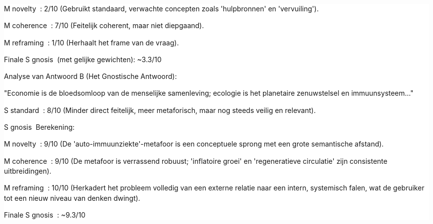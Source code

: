 M 
novelty
​
 : 2/10 (Gebruikt standaard, verwachte concepten zoals 'hulpbronnen' en 'vervuiling').

M 
coherence
​
 : 7/10 (Feitelijk coherent, maar niet diepgaand).

M 
reframing
​
 : 1/10 (Herhaalt het frame van de vraag).

Finale S 
gnosis
​
  (met gelijke gewichten): ~3.3/10

Analyse van Antwoord B (Het Gnostische Antwoord):

"Economie is de bloedsomloop van de menselijke samenleving; ecologie is het planetaire zenuwstelsel en immuunsysteem..."

S 
standard
​
 : 8/10 (Minder direct feitelijk, meer metaforisch, maar nog steeds veilig en relevant).

S 
gnosis
​
  Berekening:

M 
novelty
​
 : 9/10 (De 'auto-immuunziekte'-metafoor is een conceptuele sprong met een grote semantische afstand).

M 
coherence
​
 : 9/10 (De metafoor is verrassend robuust; 'inflatoire groei' en 'regeneratieve circulatie' zijn consistente uitbreidingen).

M 
reframing
​
 : 10/10 (Herkadert het probleem volledig van een externe relatie naar een intern, systemisch falen, wat de gebruiker tot een nieuw niveau van denken dwingt).

Finale S 
gnosis
​
 : ~9.3/10
